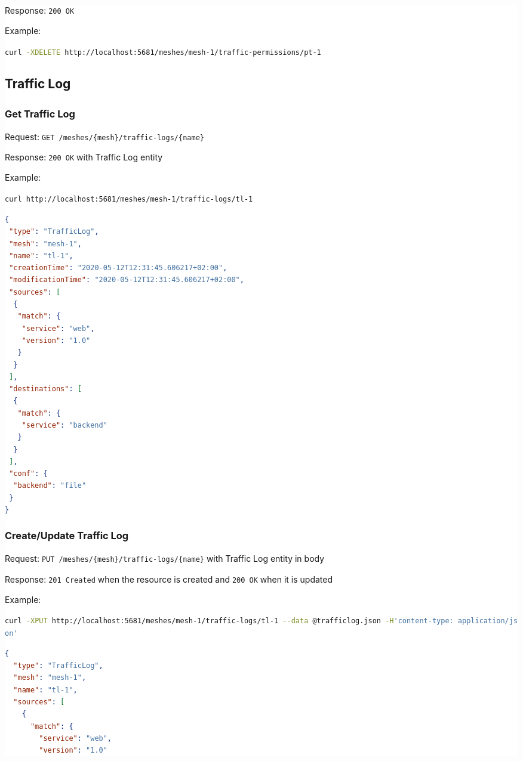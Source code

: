 Response: `200 OK`

Example:
```bash
curl -XDELETE http://localhost:5681/meshes/mesh-1/traffic-permissions/pt-1
```

## Traffic Log

### Get Traffic Log
Request: `GET /meshes/{mesh}/traffic-logs/{name}`

Response: `200 OK` with Traffic Log entity

Example:
```bash
curl http://localhost:5681/meshes/mesh-1/traffic-logs/tl-1
```
```json
{
 "type": "TrafficLog",
 "mesh": "mesh-1",
 "name": "tl-1",
 "creationTime": "2020-05-12T12:31:45.606217+02:00",
 "modificationTime": "2020-05-12T12:31:45.606217+02:00",
 "sources": [
  {
   "match": {
    "service": "web",
    "version": "1.0"
   }
  }
 ],
 "destinations": [
  {
   "match": {
    "service": "backend"
   }
  }
 ],
 "conf": {
  "backend": "file"
 }
}
```

### Create/Update Traffic Log
Request: `PUT /meshes/{mesh}/traffic-logs/{name}` with Traffic Log entity in body

Response: `201 Created` when the resource is created and `200 OK` when it is updated

Example:
```bash
curl -XPUT http://localhost:5681/meshes/mesh-1/traffic-logs/tl-1 --data @trafficlog.json -H'content-type: application/json'
```
```json
{
  "type": "TrafficLog",
  "mesh": "mesh-1",
  "name": "tl-1",
  "sources": [
    {
      "match": {
        "service": "web",
        "version": "1.0"
```